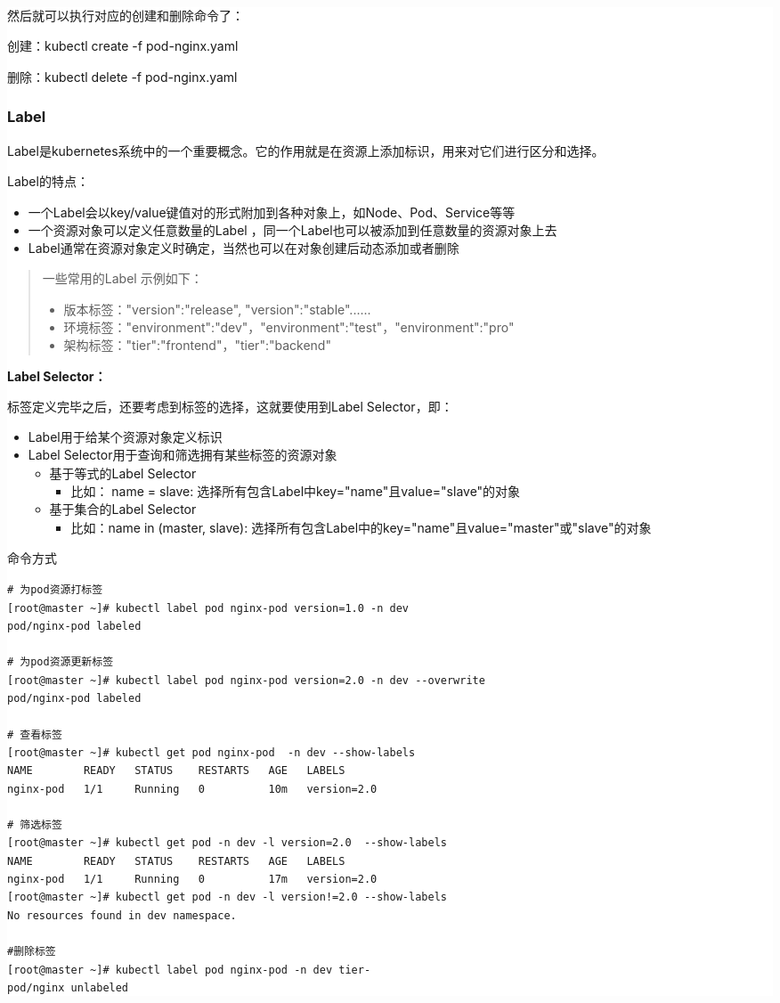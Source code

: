 然后就可以执行对应的创建和删除命令了：

创建：kubectl create -f pod-nginx.yaml

删除：kubectl delete -f pod-nginx.yaml

### Label

Label是kubernetes系统中的一个重要概念。它的作用就是在资源上添加标识，用来对它们进行区分和选择。

Label的特点：

- 一个Label会以key/value键值对的形式附加到各种对象上，如Node、Pod、Service等等
- 一个资源对象可以定义任意数量的Label ，同一个Label也可以被添加到任意数量的资源对象上去
- Label通常在资源对象定义时确定，当然也可以在对象创建后动态添加或者删除

> 一些常用的Label 示例如下：
>
> - 版本标签："version":"release", "version":"stable"......
> - 环境标签："environment":"dev"，"environment":"test"，"environment":"pro"
> - 架构标签："tier":"frontend"，"tier":"backend"

**Label Selector：**

标签定义完毕之后，还要考虑到标签的选择，这就要使用到Label Selector，即：

- Label用于给某个资源对象定义标识
- Label Selector用于查询和筛选拥有某些标签的资源对象
  - 基于等式的Label Selector
    - 比如： name = slave: 选择所有包含Label中key="name"且value="slave"的对象
  - 基于集合的Label Selector
    - 比如：name in (master, slave): 选择所有包含Label中的key="name"且value="master"或"slave"的对象

命令方式

```
# 为pod资源打标签
[root@master ~]# kubectl label pod nginx-pod version=1.0 -n dev
pod/nginx-pod labeled

# 为pod资源更新标签
[root@master ~]# kubectl label pod nginx-pod version=2.0 -n dev --overwrite
pod/nginx-pod labeled

# 查看标签
[root@master ~]# kubectl get pod nginx-pod  -n dev --show-labels
NAME        READY   STATUS    RESTARTS   AGE   LABELS
nginx-pod   1/1     Running   0          10m   version=2.0

# 筛选标签
[root@master ~]# kubectl get pod -n dev -l version=2.0  --show-labels
NAME        READY   STATUS    RESTARTS   AGE   LABELS
nginx-pod   1/1     Running   0          17m   version=2.0
[root@master ~]# kubectl get pod -n dev -l version!=2.0 --show-labels
No resources found in dev namespace.

#删除标签
[root@master ~]# kubectl label pod nginx-pod -n dev tier-
pod/nginx unlabeled
```
